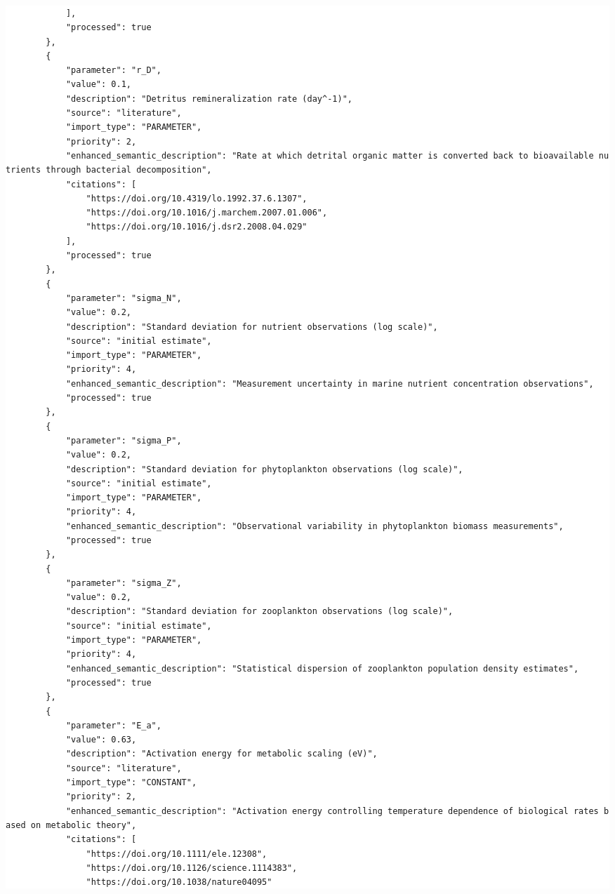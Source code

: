                 ],
                "processed": true
            },
            {
                "parameter": "r_D",
                "value": 0.1,
                "description": "Detritus remineralization rate (day^-1)",
                "source": "literature",
                "import_type": "PARAMETER",
                "priority": 2,
                "enhanced_semantic_description": "Rate at which detrital organic matter is converted back to bioavailable nutrients through bacterial decomposition",
                "citations": [
                    "https://doi.org/10.4319/lo.1992.37.6.1307",
                    "https://doi.org/10.1016/j.marchem.2007.01.006",
                    "https://doi.org/10.1016/j.dsr2.2008.04.029"
                ],
                "processed": true
            },
            {
                "parameter": "sigma_N",
                "value": 0.2,
                "description": "Standard deviation for nutrient observations (log scale)",
                "source": "initial estimate",
                "import_type": "PARAMETER",
                "priority": 4,
                "enhanced_semantic_description": "Measurement uncertainty in marine nutrient concentration observations",
                "processed": true
            },
            {
                "parameter": "sigma_P",
                "value": 0.2,
                "description": "Standard deviation for phytoplankton observations (log scale)",
                "source": "initial estimate",
                "import_type": "PARAMETER",
                "priority": 4,
                "enhanced_semantic_description": "Observational variability in phytoplankton biomass measurements",
                "processed": true
            },
            {
                "parameter": "sigma_Z",
                "value": 0.2,
                "description": "Standard deviation for zooplankton observations (log scale)",
                "source": "initial estimate",
                "import_type": "PARAMETER",
                "priority": 4,
                "enhanced_semantic_description": "Statistical dispersion of zooplankton population density estimates",
                "processed": true
            },
            {
                "parameter": "E_a",
                "value": 0.63,
                "description": "Activation energy for metabolic scaling (eV)",
                "source": "literature",
                "import_type": "CONSTANT",
                "priority": 2,
                "enhanced_semantic_description": "Activation energy controlling temperature dependence of biological rates based on metabolic theory",
                "citations": [
                    "https://doi.org/10.1111/ele.12308",
                    "https://doi.org/10.1126/science.1114383",
                    "https://doi.org/10.1038/nature04095"